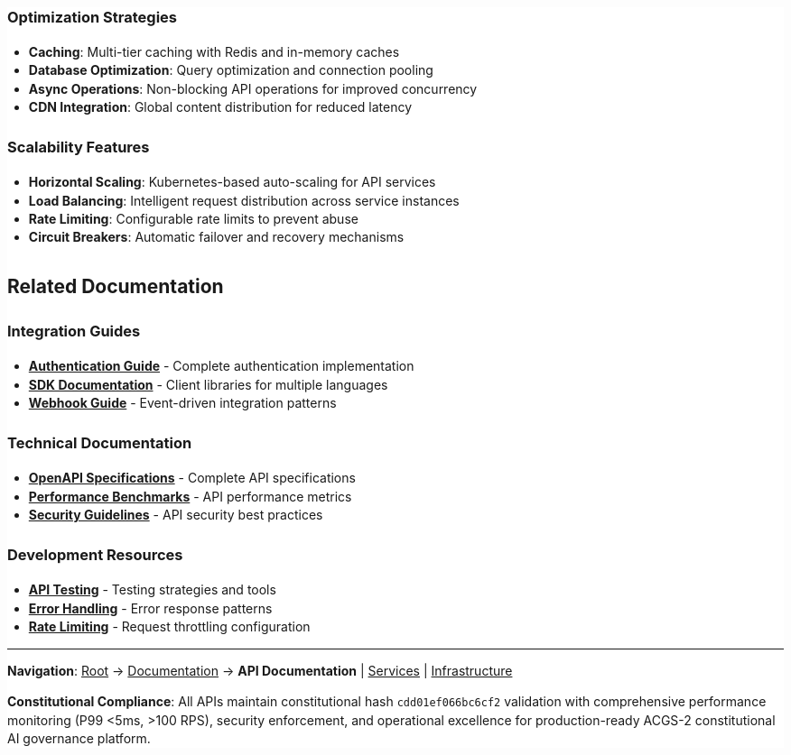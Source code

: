 ### Optimization Strategies
- **Caching**: Multi-tier caching with Redis and in-memory caches
- **Database Optimization**: Query optimization and connection pooling
- **Async Operations**: Non-blocking API operations for improved concurrency
- **CDN Integration**: Global content distribution for reduced latency

### Scalability Features
- **Horizontal Scaling**: Kubernetes-based auto-scaling for API services
- **Load Balancing**: Intelligent request distribution across service instances
- **Rate Limiting**: Configurable rate limits to prevent abuse
- **Circuit Breakers**: Automatic failover and recovery mechanisms

## Related Documentation

### Integration Guides
- **[Authentication Guide](auth-guide.md)** - Complete authentication implementation
- **[SDK Documentation](sdks.md)** - Client libraries for multiple languages
- **[Webhook Guide](webhooks.md)** - Event-driven integration patterns

### Technical Documentation
- **[OpenAPI Specifications](../openapi/)** - Complete API specifications
- **[Performance Benchmarks](performance.md)** - API performance metrics
- **[Security Guidelines](../security/API_SECURITY.md)** - API security best practices

### Development Resources
- **[API Testing](testing.md)** - Testing strategies and tools
- **[Error Handling](error-handling.md)** - Error response patterns
- **[Rate Limiting](rate-limiting.md)** - Request throttling configuration

---

**Navigation**: [Root](../../claude.md) → [Documentation](../claude.md) → **API Documentation** | [Services](../../services/claude.md) | [Infrastructure](../../infrastructure/claude.md)

**Constitutional Compliance**: All APIs maintain constitutional hash `cdd01ef066bc6cf2` validation with comprehensive performance monitoring (P99 <5ms, >100 RPS), security enforcement, and operational excellence for production-ready ACGS-2 constitutional AI governance platform.
